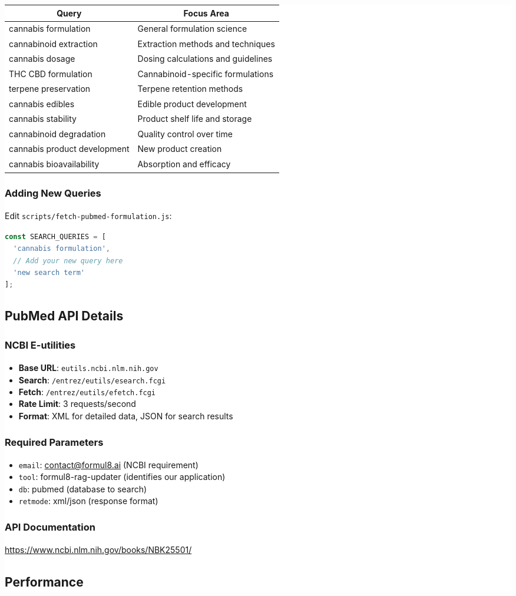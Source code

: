 | Query | Focus Area |
|-------|------------|
| cannabis formulation | General formulation science |
| cannabinoid extraction | Extraction methods and techniques |
| cannabis dosage | Dosing calculations and guidelines |
| THC CBD formulation | Cannabinoid-specific formulations |
| terpene preservation | Terpene retention methods |
| cannabis edibles | Edible product development |
| cannabis stability | Product shelf life and storage |
| cannabinoid degradation | Quality control over time |
| cannabis product development | New product creation |
| cannabis bioavailability | Absorption and efficacy |

### Adding New Queries

Edit `scripts/fetch-pubmed-formulation.js`:
```javascript
const SEARCH_QUERIES = [
  'cannabis formulation',
  // Add your new query here
  'new search term'
];
```

## PubMed API Details

### NCBI E-utilities
- **Base URL**: `eutils.ncbi.nlm.nih.gov`
- **Search**: `/entrez/eutils/esearch.fcgi`
- **Fetch**: `/entrez/eutils/efetch.fcgi`
- **Rate Limit**: 3 requests/second
- **Format**: XML for detailed data, JSON for search results

### Required Parameters
- `email`: contact@formul8.ai (NCBI requirement)
- `tool`: formul8-rag-updater (identifies our application)
- `db`: pubmed (database to search)
- `retmode`: xml/json (response format)

### API Documentation
https://www.ncbi.nlm.nih.gov/books/NBK25501/

## Performance
